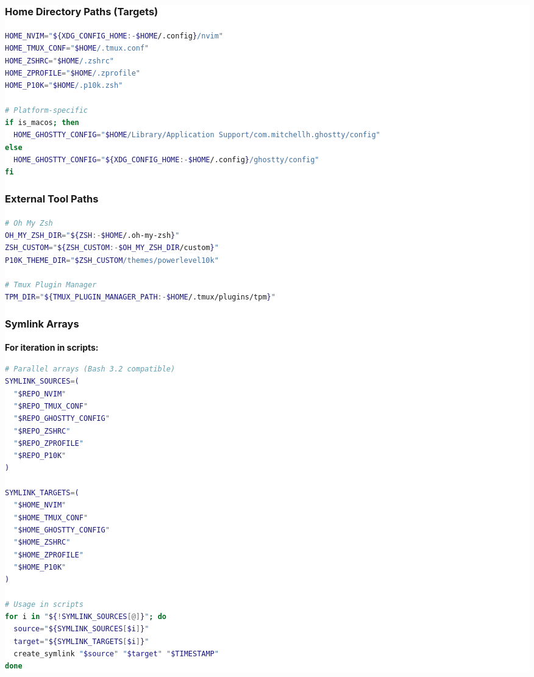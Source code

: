 ### Home Directory Paths (Targets)

```bash
HOME_NVIM="${XDG_CONFIG_HOME:-$HOME/.config}/nvim"
HOME_TMUX_CONF="$HOME/.tmux.conf"
HOME_ZSHRC="$HOME/.zshrc"
HOME_ZPROFILE="$HOME/.zprofile"
HOME_P10K="$HOME/.p10k.zsh"

# Platform-specific
if is_macos; then
  HOME_GHOSTTY_CONFIG="$HOME/Library/Application Support/com.mitchellh.ghostty/config"
else
  HOME_GHOSTTY_CONFIG="${XDG_CONFIG_HOME:-$HOME/.config}/ghostty/config"
fi
```

### External Tool Paths

```bash
# Oh My Zsh
OH_MY_ZSH_DIR="${ZSH:-$HOME/.oh-my-zsh}"
ZSH_CUSTOM="${ZSH_CUSTOM:-$OH_MY_ZSH_DIR/custom}"
P10K_THEME_DIR="$ZSH_CUSTOM/themes/powerlevel10k"

# Tmux Plugin Manager
TPM_DIR="${TMUX_PLUGIN_MANAGER_PATH:-$HOME/.tmux/plugins/tpm}"
```

### Symlink Arrays

**For iteration in scripts:**

```bash
# Parallel arrays (Bash 3.2 compatible)
SYMLINK_SOURCES=(
  "$REPO_NVIM"
  "$REPO_TMUX_CONF"
  "$REPO_GHOSTTY_CONFIG"
  "$REPO_ZSHRC"
  "$REPO_ZPROFILE"
  "$REPO_P10K"
)

SYMLINK_TARGETS=(
  "$HOME_NVIM"
  "$HOME_TMUX_CONF"
  "$HOME_GHOSTTY_CONFIG"
  "$HOME_ZSHRC"
  "$HOME_ZPROFILE"
  "$HOME_P10K"
)

# Usage in scripts
for i in "${!SYMLINK_SOURCES[@]}"; do
  source="${SYMLINK_SOURCES[$i]}"
  target="${SYMLINK_TARGETS[$i]}"
  create_symlink "$source" "$target" "$TIMESTAMP"
done
```
